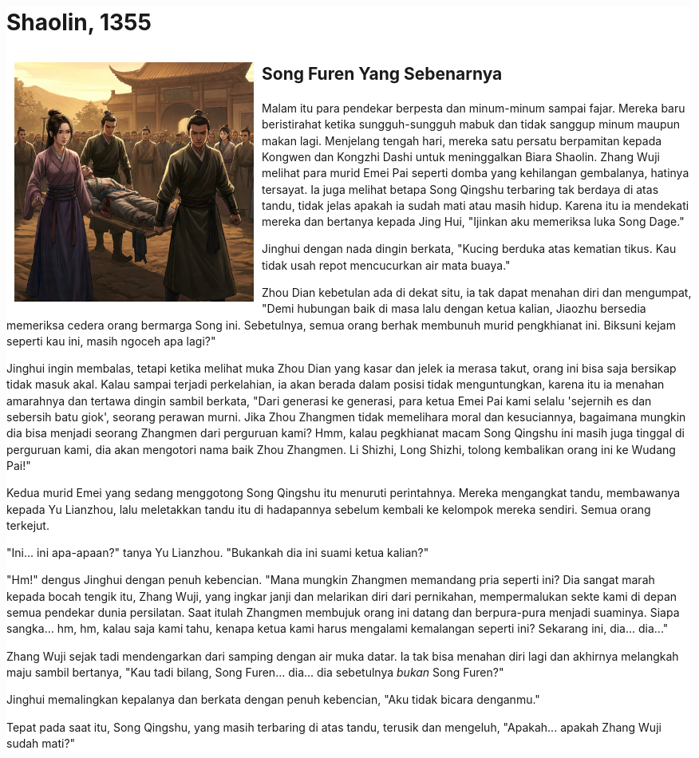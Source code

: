 # Shaolin, 1355

<img style="float:left;max-width:300px;padding:10px;" 
    src="/images/yttlj/jinghui-at-shaolin-1.jpg" 
    alt="Jinghui" 
    title="Cerita Jinghui mengenai Zhou Zhiruo dan Song Qingshu" />

## Song Furen Yang Sebenarnya

Malam itu para pendekar berpesta dan minum-minum sampai fajar. Mereka baru beristirahat ketika sungguh-sungguh mabuk dan tidak sanggup minum maupun makan lagi. Menjelang tengah hari, mereka satu persatu berpamitan kepada Kongwen dan Kongzhi Dashi untuk meninggalkan Biara Shaolin. Zhang Wuji melihat para murid Emei Pai seperti domba yang kehilangan gembalanya, hatinya tersayat. Ia juga melihat betapa Song Qingshu terbaring tak berdaya di atas tandu, tidak jelas apakah ia sudah mati atau masih hidup. Karena itu ia mendekati mereka dan bertanya kepada Jing Hui, "Ijinkan aku memeriksa luka Song Dage."

Jinghui dengan nada dingin berkata, "Kucing berduka atas kematian tikus. Kau tidak usah repot mencucurkan air mata buaya."

Zhou Dian kebetulan ada di dekat situ, ia tak dapat menahan diri dan mengumpat, "Demi hubungan baik di masa lalu dengan ketua kalian, Jiaozhu bersedia memeriksa cedera orang bermarga Song ini. Sebetulnya, semua orang berhak membunuh murid pengkhianat ini. Biksuni kejam seperti kau ini, masih ngoceh apa lagi?"

Jinghui ingin membalas, tetapi ketika melihat muka Zhou Dian yang kasar dan jelek ia merasa takut, orang ini bisa saja bersikap tidak masuk akal. Kalau sampai terjadi perkelahian, ia akan berada dalam posisi tidak menguntungkan, karena itu ia menahan amarahnya dan tertawa dingin sambil berkata, "Dari generasi ke generasi, para ketua Emei Pai kami selalu 'sejernih es dan sebersih batu giok', seorang perawan murni. Jika Zhou Zhangmen tidak memelihara moral dan kesuciannya, bagaimana mungkin dia bisa menjadi seorang Zhangmen dari perguruan kami? Hmm, kalau pegkhianat macam Song Qingshu ini masih juga tinggal di perguruan kami, dia akan mengotori nama baik Zhou Zhangmen. Li Shizhi, Long Shizhi, tolong kembalikan orang ini ke Wudang Pai\!"

Kedua murid Emei yang sedang menggotong Song Qingshu itu menuruti perintahnya. Mereka mengangkat tandu, membawanya kepada Yu Lianzhou, lalu meletakkan tandu itu di hadapannya sebelum kembali ke kelompok mereka sendiri. Semua orang terkejut.

"Ini... ini apa-apaan?" tanya Yu Lianzhou. "Bukankah dia ini suami ketua kalian?"

"Hm\!" dengus Jinghui dengan penuh kebencian. "Mana mungkin Zhangmen memandang pria seperti ini? Dia sangat marah kepada bocah tengik itu, Zhang Wuji, yang ingkar janji dan melarikan diri dari pernikahan, mempermalukan sekte kami di depan semua pendekar dunia persilatan. Saat itulah Zhangmen membujuk orang ini datang dan berpura-pura menjadi suaminya. Siapa sangka... hm, hm, kalau saja kami tahu, kenapa ketua kami harus mengalami kemalangan seperti ini? Sekarang ini, dia... dia..."

Zhang Wuji sejak tadi mendengarkan dari samping dengan air muka datar. Ia tak bisa menahan diri lagi dan akhirnya melangkah maju sambil bertanya, "Kau tadi bilang, Song Furen... dia... dia sebetulnya *bukan* Song Furen?"

Jinghui memalingkan kepalanya dan berkata dengan penuh kebencian, "Aku tidak bicara denganmu."

Tepat pada saat itu, Song Qingshu, yang masih terbaring di atas tandu, terusik dan mengeluh, "Apakah... apakah Zhang Wuji sudah mati?"
